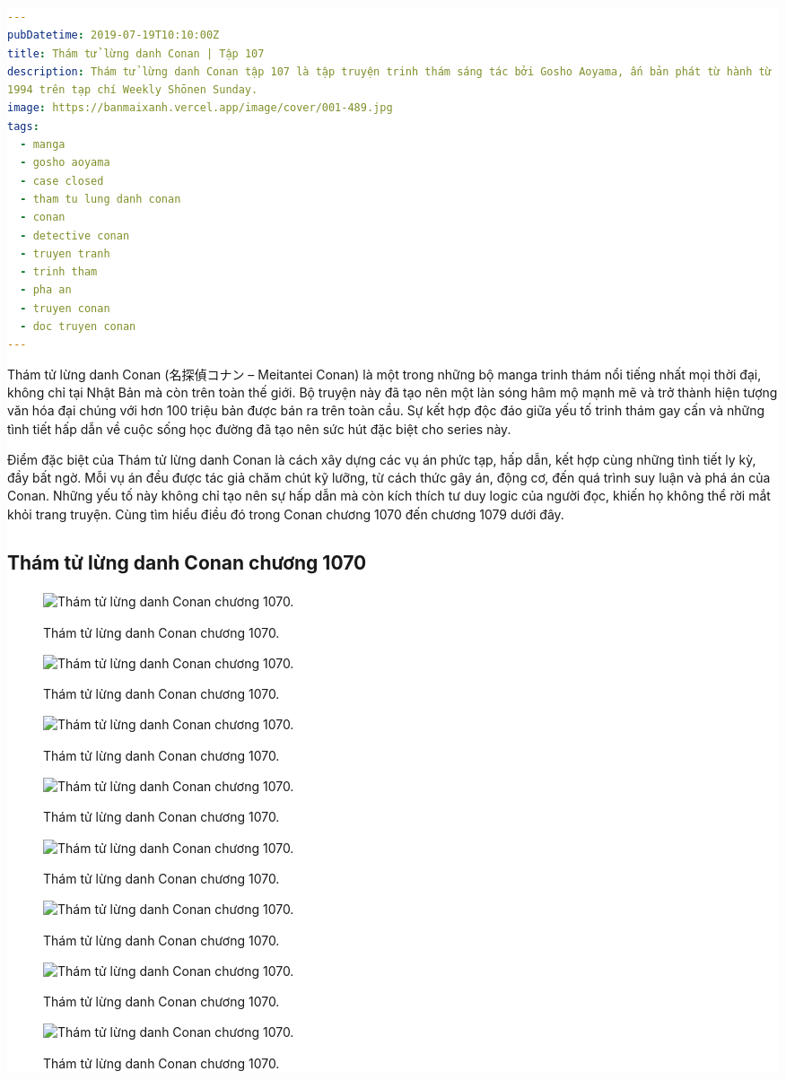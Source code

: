 ```yaml
---
pubDatetime: 2019-07-19T10:10:00Z
title: Thám tử lừng danh Conan | Tập 107
description: Thám tử lừng danh Conan tập 107 là tập truyện trinh thám sáng tác bởi Gosho Aoyama, ấn bản phát từ hành từ 1994 trên tạp chí Weekly Shōnen Sunday.
image: https://banmaixanh.vercel.app/image/cover/001-489.jpg
tags:
  - manga
  - gosho aoyama
  - case closed
  - tham tu lung danh conan
  - conan
  - detective conan
  - truyen tranh
  - trinh tham
  - pha an
  - truyen conan
  - doc truyen conan
---
```


Thám tử lừng danh Conan (名探偵コナン – Meitantei Conan) là một trong những bộ manga trinh thám nổi tiếng nhất mọi thời đại, không chỉ tại Nhật Bản mà còn trên toàn thế giới. Bộ truyện này đã tạo nên một làn sóng hâm mộ mạnh mẽ và trở thành hiện tượng văn hóa đại chúng với hơn 100 triệu bản được bán ra trên toàn cầu. Sự kết hợp độc đáo giữa yếu tố trinh thám gay cấn và những tình tiết hấp dẫn về cuộc sống học đường đã tạo nên sức hút đặc biệt cho series này.

Điểm đặc biệt của Thám tử lừng danh Conan là cách xây dựng các vụ án phức tạp, hấp dẫn, kết hợp cùng những tình tiết ly kỳ, đầy bất ngờ. Mỗi vụ án đều được tác giả chăm chút kỹ lưỡng, từ cách thức gây án, động cơ, đến quá trình suy luận và phá án của Conan. Những yếu tố này không chỉ tạo nên sự hấp dẫn mà còn kích thích tư duy logic của người đọc, khiến họ không thể rời mắt khỏi trang truyện. Cùng tìm hiểu điều đó trong Conan chương 1070 đến chương 1079 dưới đây.

## Thám tử lừng danh Conan chương 1070

<figure><img src="https://banmaixanh.vercel.app/manga/gosho-aoyama/tham-tu-lung-danh-conan/1070-01.jpg" alt="Thám tử lừng danh Conan chương 1070." title="Thám tử lừng danh Conan chương 1070." height=100% width=100%><figcaption><p>Thám tử lừng danh Conan chương 1070.</p></figcaption></figure>

<figure><img src="https://banmaixanh.vercel.app/manga/gosho-aoyama/tham-tu-lung-danh-conan/1070-02.jpg" alt="Thám tử lừng danh Conan chương 1070." title="Thám tử lừng danh Conan chương 1070." height=100% width=100%><figcaption><p>Thám tử lừng danh Conan chương 1070.</p></figcaption></figure>

<figure><img src="https://banmaixanh.vercel.app/manga/gosho-aoyama/tham-tu-lung-danh-conan/1070-03.jpg" alt="Thám tử lừng danh Conan chương 1070." title="Thám tử lừng danh Conan chương 1070." height=100% width=100%><figcaption><p>Thám tử lừng danh Conan chương 1070.</p></figcaption></figure>

<figure><img src="https://banmaixanh.vercel.app/manga/gosho-aoyama/tham-tu-lung-danh-conan/1070-04.jpg" alt="Thám tử lừng danh Conan chương 1070." title="Thám tử lừng danh Conan chương 1070." height=100% width=100%><figcaption><p>Thám tử lừng danh Conan chương 1070.</p></figcaption></figure>

<figure><img src="https://banmaixanh.vercel.app/manga/gosho-aoyama/tham-tu-lung-danh-conan/1070-05.jpg" alt="Thám tử lừng danh Conan chương 1070." title="Thám tử lừng danh Conan chương 1070." height=100% width=100%><figcaption><p>Thám tử lừng danh Conan chương 1070.</p></figcaption></figure>

<figure><img src="https://banmaixanh.vercel.app/manga/gosho-aoyama/tham-tu-lung-danh-conan/1070-06.jpg" alt="Thám tử lừng danh Conan chương 1070." title="Thám tử lừng danh Conan chương 1070." height=100% width=100%><figcaption><p>Thám tử lừng danh Conan chương 1070.</p></figcaption></figure>

<figure><img src="https://banmaixanh.vercel.app/manga/gosho-aoyama/tham-tu-lung-danh-conan/1070-07.jpg" alt="Thám tử lừng danh Conan chương 1070." title="Thám tử lừng danh Conan chương 1070." height=100% width=100%><figcaption><p>Thám tử lừng danh Conan chương 1070.</p></figcaption></figure>

<figure><img src="https://banmaixanh.vercel.app/manga/gosho-aoyama/tham-tu-lung-danh-conan/1070-08.jpg" alt="Thám tử lừng danh Conan chương 1070." title="Thám tử lừng danh Conan chương 1070." height=100% width=100%><figcaption><p>Thám tử lừng danh Conan chương 1070.</p></figcaption></figure>
